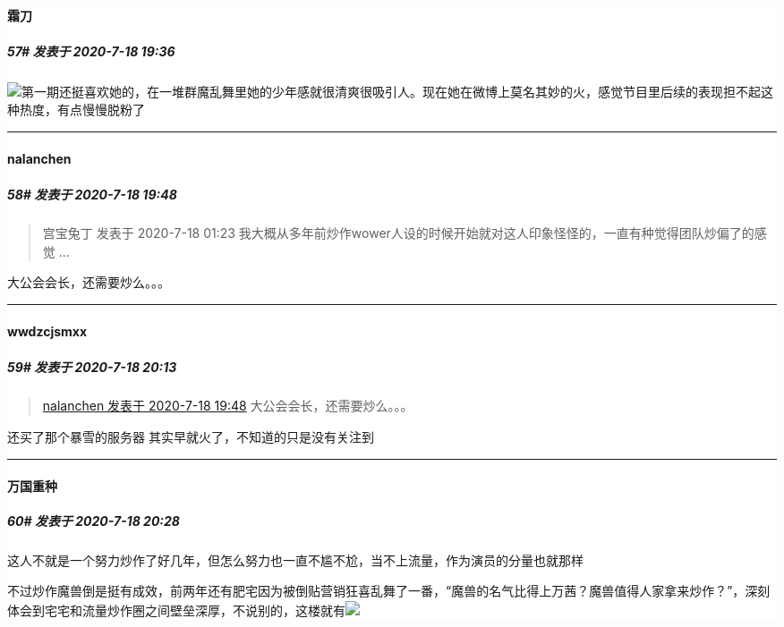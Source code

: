 ####  霜刀  
##### 57#       发表于 2020-7-18 19:36



<img src="https://static.saraba1st.com/image/smiley/face2017/002.png" referrerpolicy="no-referrer">第一期还挺喜欢她的，在一堆群魔乱舞里她的少年感就很清爽很吸引人。现在她在微博上莫名其妙的火，感觉节目里后续的表现担不起这种热度，有点慢慢脱粉了







-----

####  nalanchen  
##### 58#       发表于 2020-7-18 19:48



<blockquote>宫宝兔丁 发表于 2020-7-18 01:23
我大概从多年前炒作wower人设的时候开始就对这人印象怪怪的，一直有种觉得团队炒偏了的感觉 ...</blockquote>
大公会会长，还需要炒么。。。







-----

####  wwdzcjsmxx  
##### 59#       发表于 2020-7-18 20:13



<blockquote><a href="httphttps://bbs.saraba1st.com/2b/forum.php?mod=redirect&amp;goto=findpost&amp;pid=48145692&amp;ptid=1947528" target="_blank">nalanchen 发表于 2020-7-18 19:48</a>
大公会会长，还需要炒么。。。</blockquote>
还买了那个暴雪的服务器
其实早就火了，不知道的只是没有关注到







-----

####  万国重种  
##### 60#       发表于 2020-7-18 20:28




这人不就是一个努力炒作了好几年，但怎么努力也一直不尴不尬，当不上流量，作为演员的分量也就那样

不过炒作魔兽倒是挺有成效，前两年还有肥宅因为被倒贴营销狂喜乱舞了一番，“魔兽的名气比得上万茜？魔兽值得人家拿来炒作？”，深刻体会到宅宅和流量炒作圈之间壁垒深厚，不说别的，这楼就有<img src="https://static.saraba1st.com/image/smiley/face2017/067.png" referrerpolicy="no-referrer">





